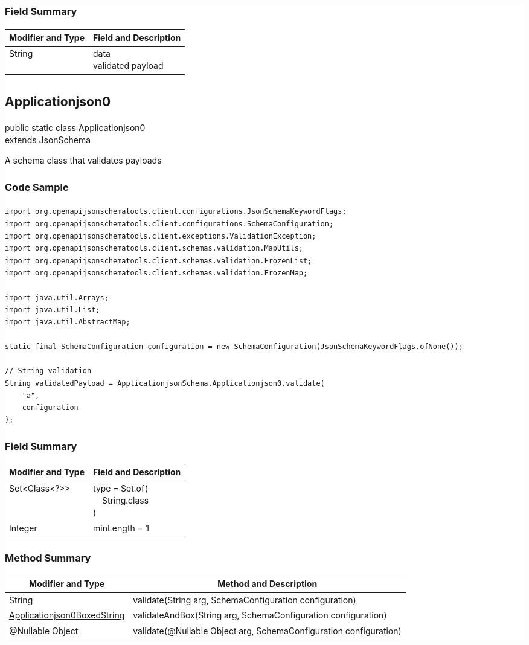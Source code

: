 ### Field Summary
| Modifier and Type | Field and Description |
| ----------------- | ---------------------- |
| String | data<br>validated payload |

## Applicationjson0
public static class Applicationjson0<br>
extends JsonSchema

A schema class that validates payloads

### Code Sample
```
import org.openapijsonschematools.client.configurations.JsonSchemaKeywordFlags;
import org.openapijsonschematools.client.configurations.SchemaConfiguration;
import org.openapijsonschematools.client.exceptions.ValidationException;
import org.openapijsonschematools.client.schemas.validation.MapUtils;
import org.openapijsonschematools.client.schemas.validation.FrozenList;
import org.openapijsonschematools.client.schemas.validation.FrozenMap;

import java.util.Arrays;
import java.util.List;
import java.util.AbstractMap;

static final SchemaConfiguration configuration = new SchemaConfiguration(JsonSchemaKeywordFlags.ofNone());

// String validation
String validatedPayload = ApplicationjsonSchema.Applicationjson0.validate(
    "a",
    configuration
);
```

### Field Summary
| Modifier and Type | Field and Description |
| ----------------- | ---------------------- |
| Set<Class<?>> | type = Set.of(<br/>&nbsp;&nbsp;&nbsp;&nbsp;String.class<br/>)<br/> |
| Integer | minLength = 1 |

### Method Summary
| Modifier and Type | Method and Description |
| ----------------- | ---------------------- |
| String | validate(String arg, SchemaConfiguration configuration) |
| [Applicationjson0BoxedString](#applicationjson0boxedstring) | validateAndBox(String arg, SchemaConfiguration configuration) |
| @Nullable Object | validate(@Nullable Object arg, SchemaConfiguration configuration) |